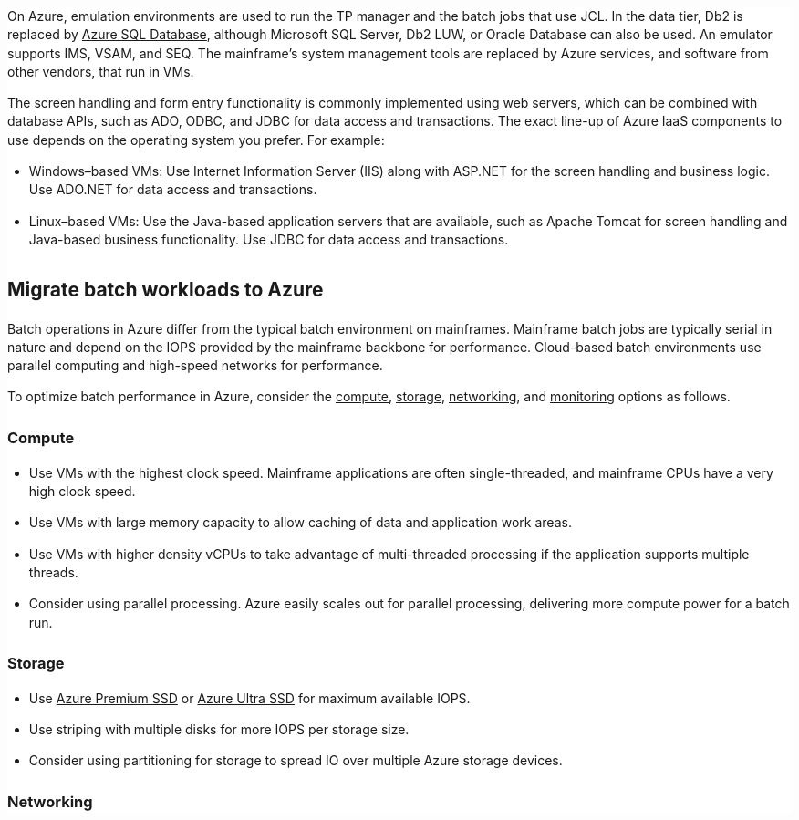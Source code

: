 On Azure, emulation environments are used to run the TP manager and the batch jobs that use JCL. In the data tier, Db2 is replaced by [Azure SQL Database](https://docs.microsoft.com/azure/sql-database/sql-database-technical-overview), although Microsoft SQL Server, Db2 LUW, or Oracle Database can also be used. An emulator supports IMS, VSAM, and SEQ. The mainframe’s system management tools are replaced by Azure services, and software from other vendors, that run in VMs.

The screen handling and form entry functionality is commonly implemented using web servers, which can be combined with database APIs, such as ADO, ODBC, and JDBC for data access and transactions. The exact line-up of Azure IaaS components to use depends on the operating system you prefer. For example:

-   Windows–based VMs: Use Internet Information Server (IIS) along with ASP.NET for the screen handling and business logic. Use ADO.NET for data access and transactions.

-   Linux–based VMs: Use the Java-based application servers that are available, such as Apache Tomcat for screen handling and Java-based business functionality. Use JDBC for data access and transactions.

## Migrate batch workloads to Azure

Batch operations in Azure differ from the typical batch environment on mainframes. Mainframe batch jobs are typically serial in nature and depend on the IOPS provided by the mainframe backbone for performance. Cloud-based batch environments use parallel computing and high-speed networks for performance.

To optimize batch performance in Azure, consider the [compute](https://docs.microsoft.com/azure/virtual-machines/windows/overview), [storage](https://docs.microsoft.com/azure/storage/blobs/storage-blobs-introduction), [networking](https://azure.microsoft.com/en-us/blog/maximize-your-vm-s-performance-with-accelerated-networking-now-generally-available-for-both-windows-and-linux/), and [monitoring](https://docs.microsoft.com/azure/azure-monitor/overview) options as follows.

### Compute

-   Use VMs with the highest clock speed. Mainframe applications are often single-threaded, and mainframe CPUs have a very high clock speed.

-   Use VMs with large memory capacity to allow caching of data and application work areas.

-   Use VMs with higher density vCPUs to take advantage of multi-threaded processing if the application supports multiple threads.

-   Consider using parallel processing. Azure easily scales out for parallel processing, delivering more compute power for a batch run.

### Storage

-   Use [Azure Premium SSD](https://docs.microsoft.com/azure/virtual-machines/windows/premium-storage) or [Azure Ultra SSD](https://docs.microsoft.com/azure/virtual-machines/windows/disks-ultra-ssd) for maximum available IOPS.

-   Use striping with multiple disks for more IOPS per storage size.

-   Consider using partitioning for storage to spread IO over multiple Azure storage devices.

### Networking
